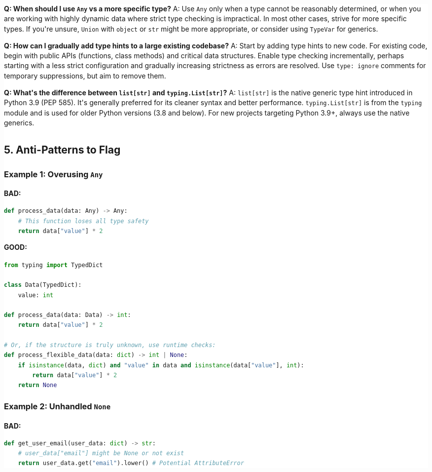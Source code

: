 **Q: When should I use `Any` vs a more specific type?**
A: Use `Any` only when a type cannot be reasonably determined, or when you are working with highly dynamic data where strict type checking is impractical. In most other cases, strive for more specific types. If you're unsure, `Union` with `object` or `str` might be more appropriate, or consider using `TypeVar` for generics.

**Q: How can I gradually add type hints to a large existing codebase?**
A: Start by adding type hints to new code. For existing code, begin with public APIs (functions, class methods) and critical data structures. Enable type checking incrementally, perhaps starting with a less strict configuration and gradually increasing strictness as errors are resolved. Use `type: ignore` comments for temporary suppressions, but aim to remove them.

**Q: What's the difference between `list[str]` and `typing.List[str]`?**
A: `list[str]` is the native generic type hint introduced in Python 3.9 (PEP 585). It's generally preferred for its cleaner syntax and better performance. `typing.List[str]` is from the `typing` module and is used for older Python versions (3.8 and below). For new projects targeting Python 3.9+, always use the native generics.

## 5. Anti-Patterns to Flag

### Example 1: Overusing `Any`

**BAD:**
```python
def process_data(data: Any) -> Any:
    # This function loses all type safety
    return data["value"] * 2
```

**GOOD:**
```python
from typing import TypedDict

class Data(TypedDict):
    value: int

def process_data(data: Data) -> int:
    return data["value"] * 2

# Or, if the structure is truly unknown, use runtime checks:
def process_flexible_data(data: dict) -> int | None:
    if isinstance(data, dict) and "value" in data and isinstance(data["value"], int):
        return data["value"] * 2
    return None
```

### Example 2: Unhandled `None`

**BAD:**
```python
def get_user_email(user_data: dict) -> str:
    # user_data["email"] might be None or not exist
    return user_data.get("email").lower() # Potential AttributeError
```

